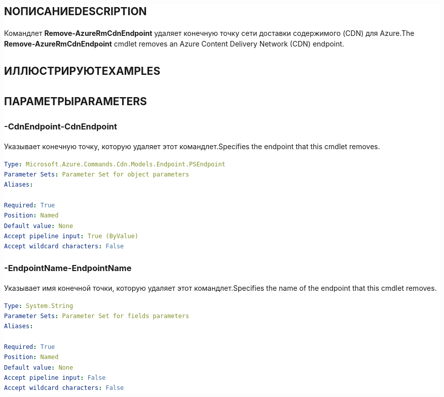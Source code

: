 ## <span data-ttu-id="fbe7c-107">NОПИСАНИЕ</span><span class="sxs-lookup"><span data-stu-id="fbe7c-107">DESCRIPTION</span></span>
<span data-ttu-id="fbe7c-108">Командлет **Remove-AzureRmCdnEndpoint** удаляет конечную точку сети доставки содержимого (CDN) для Azure.</span><span class="sxs-lookup"><span data-stu-id="fbe7c-108">The **Remove-AzureRmCdnEndpoint** cmdlet removes an Azure Content Delivery Network (CDN) endpoint.</span></span>

## <span data-ttu-id="fbe7c-109">ИЛЛЮСТРИРУЮТ</span><span class="sxs-lookup"><span data-stu-id="fbe7c-109">EXAMPLES</span></span>

## <span data-ttu-id="fbe7c-110">ПАРАМЕТРЫ</span><span class="sxs-lookup"><span data-stu-id="fbe7c-110">PARAMETERS</span></span>

### <span data-ttu-id="fbe7c-111">-CdnEndpoint</span><span class="sxs-lookup"><span data-stu-id="fbe7c-111">-CdnEndpoint</span></span>
<span data-ttu-id="fbe7c-112">Указывает конечную точку, которую удаляет этот командлет.</span><span class="sxs-lookup"><span data-stu-id="fbe7c-112">Specifies the endpoint that this cmdlet removes.</span></span>

```yaml
Type: Microsoft.Azure.Commands.Cdn.Models.Endpoint.PSEndpoint
Parameter Sets: Parameter Set for object parameters
Aliases: 

Required: True
Position: Named
Default value: None
Accept pipeline input: True (ByValue)
Accept wildcard characters: False
```

### <span data-ttu-id="fbe7c-113">-EndpointName</span><span class="sxs-lookup"><span data-stu-id="fbe7c-113">-EndpointName</span></span>
<span data-ttu-id="fbe7c-114">Указывает имя конечной точки, которую удаляет этот командлет.</span><span class="sxs-lookup"><span data-stu-id="fbe7c-114">Specifies the name of the endpoint that this cmdlet removes.</span></span>

```yaml
Type: System.String
Parameter Sets: Parameter Set for fields parameters
Aliases: 

Required: True
Position: Named
Default value: None
Accept pipeline input: False
Accept wildcard characters: False
```
